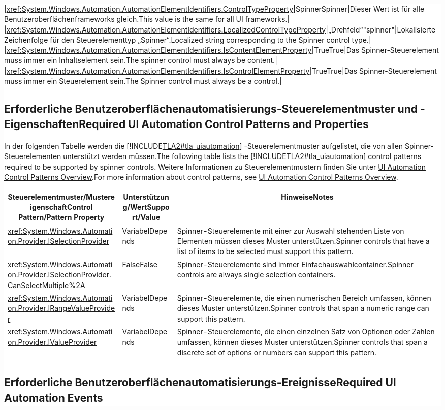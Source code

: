 |<xref:System.Windows.Automation.AutomationElementIdentifiers.ControlTypeProperty>|<span data-ttu-id="e74eb-150">Spinner</span><span class="sxs-lookup"><span data-stu-id="e74eb-150">Spinner</span></span>|<span data-ttu-id="e74eb-151">Dieser Wert ist für alle Benutzeroberflächenframeworks gleich.</span><span class="sxs-lookup"><span data-stu-id="e74eb-151">This value is the same for all UI frameworks.</span></span>|  
|<xref:System.Windows.Automation.AutomationElementIdentifiers.LocalizedControlTypeProperty>|<span data-ttu-id="e74eb-152">„Drehfeld“</span><span class="sxs-lookup"><span data-stu-id="e74eb-152">"spinner"</span></span>|<span data-ttu-id="e74eb-153">Lokalisierte Zeichenfolge für den Steuerelementtyp „Spinner“.</span><span class="sxs-lookup"><span data-stu-id="e74eb-153">Localized string corresponding to the Spinner control type.</span></span>|  
|<xref:System.Windows.Automation.AutomationElementIdentifiers.IsContentElementProperty>|<span data-ttu-id="e74eb-154">True</span><span class="sxs-lookup"><span data-stu-id="e74eb-154">True</span></span>|<span data-ttu-id="e74eb-155">Das Spinner-Steuerelement muss immer ein Inhaltselement sein.</span><span class="sxs-lookup"><span data-stu-id="e74eb-155">The spinner control must always be content.</span></span>|  
|<xref:System.Windows.Automation.AutomationElementIdentifiers.IsControlElementProperty>|<span data-ttu-id="e74eb-156">True</span><span class="sxs-lookup"><span data-stu-id="e74eb-156">True</span></span>|<span data-ttu-id="e74eb-157">Das Spinner-Steuerelement muss immer ein Steuerelement sein.</span><span class="sxs-lookup"><span data-stu-id="e74eb-157">The Spinner control must always be a control.</span></span>|  
  
<a name="Required_UI_Automation_Control_Patterns_and_Properties"></a>   
## <a name="required-ui-automation-control-patterns-and-properties"></a><span data-ttu-id="e74eb-158">Erforderliche Benutzeroberflächenautomatisierungs-Steuerelementmuster und -Eigenschaften</span><span class="sxs-lookup"><span data-stu-id="e74eb-158">Required UI Automation Control Patterns and Properties</span></span>  
 <span data-ttu-id="e74eb-159">In der folgenden Tabelle werden die [!INCLUDE[TLA2#tla_uiautomation](../../../includes/tla2sharptla-uiautomation-md.md)] -Steuerelementmuster aufgelistet, die von allen Spinner-Steuerelementen unterstützt werden müssen.</span><span class="sxs-lookup"><span data-stu-id="e74eb-159">The following table lists the [!INCLUDE[TLA2#tla_uiautomation](../../../includes/tla2sharptla-uiautomation-md.md)] control patterns required to be supported by spinner controls.</span></span> <span data-ttu-id="e74eb-160">Weitere Informationen zu Steuerelementmustern finden Sie unter [UI Automation Control Patterns Overview](../../../docs/framework/ui-automation/ui-automation-control-patterns-overview.md).</span><span class="sxs-lookup"><span data-stu-id="e74eb-160">For more information about control patterns, see [UI Automation Control Patterns Overview](../../../docs/framework/ui-automation/ui-automation-control-patterns-overview.md).</span></span>  
  
|<span data-ttu-id="e74eb-161">Steuerelementmuster/Mustereigenschaft</span><span class="sxs-lookup"><span data-stu-id="e74eb-161">Control Pattern/Pattern Property</span></span>|<span data-ttu-id="e74eb-162">Unterstützung/Wert</span><span class="sxs-lookup"><span data-stu-id="e74eb-162">Support/Value</span></span>|<span data-ttu-id="e74eb-163">Hinweise</span><span class="sxs-lookup"><span data-stu-id="e74eb-163">Notes</span></span>|  
|---------------------------------------|--------------------|-----------|  
|<xref:System.Windows.Automation.Provider.ISelectionProvider>|<span data-ttu-id="e74eb-164">Variabel</span><span class="sxs-lookup"><span data-stu-id="e74eb-164">Depends</span></span>|<span data-ttu-id="e74eb-165">Spinner-Steuerelemente mit einer zur Auswahl stehenden Liste von Elementen müssen dieses Muster unterstützen.</span><span class="sxs-lookup"><span data-stu-id="e74eb-165">Spinner controls that have a list of items to be selected must support this pattern.</span></span>|  
|<xref:System.Windows.Automation.Provider.ISelectionProvider.CanSelectMultiple%2A>|<span data-ttu-id="e74eb-166">False</span><span class="sxs-lookup"><span data-stu-id="e74eb-166">False</span></span>|<span data-ttu-id="e74eb-167">Spinner-Steuerelemente sind immer Einfachauswahlcontainer.</span><span class="sxs-lookup"><span data-stu-id="e74eb-167">Spinner controls are always single selection containers.</span></span>|  
|<xref:System.Windows.Automation.Provider.IRangeValueProvider>|<span data-ttu-id="e74eb-168">Variabel</span><span class="sxs-lookup"><span data-stu-id="e74eb-168">Depends</span></span>|<span data-ttu-id="e74eb-169">Spinner-Steuerelemente, die einen numerischen Bereich umfassen, können dieses Muster unterstützen.</span><span class="sxs-lookup"><span data-stu-id="e74eb-169">Spinner controls that span a numeric range can support this pattern.</span></span>|  
|<xref:System.Windows.Automation.Provider.IValueProvider>|<span data-ttu-id="e74eb-170">Variabel</span><span class="sxs-lookup"><span data-stu-id="e74eb-170">Depends</span></span>|<span data-ttu-id="e74eb-171">Spinner-Steuerelemente, die einen einzelnen Satz von Optionen oder Zahlen umfassen, können dieses Muster unterstützen.</span><span class="sxs-lookup"><span data-stu-id="e74eb-171">Spinner controls that span a discrete set of options or numbers can support this pattern.</span></span>|  
  
<a name="Required_UI_Automation_Events"></a>   
## <a name="required-ui-automation-events"></a><span data-ttu-id="e74eb-172">Erforderliche Benutzeroberflächenautomatisierungs-Ereignisse</span><span class="sxs-lookup"><span data-stu-id="e74eb-172">Required UI Automation Events</span></span>  
